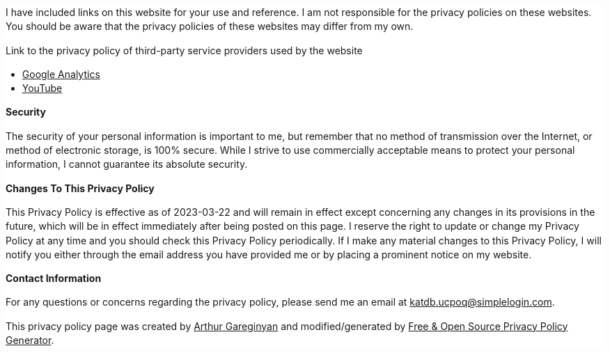 I have included links on this website for your use and reference. I am not responsible for the privacy policies on these websites. You should be aware that the privacy policies of these websites may differ from my own.

Link to the privacy policy of third-party service providers used by the website

*   [Google Analytics](https://policies.google.com/privacy)
*   [YouTube](https://policies.google.com/privacy)

**Security**

The security of your personal information is important to me, but remember that no method of transmission over the Internet, or method of electronic storage, is 100% secure. While I strive to use commercially acceptable means to protect your personal information, I cannot guarantee its absolute security.

**Changes To This Privacy Policy**

This Privacy Policy is effective as of 2023-03-22 and will remain in effect except concerning any changes in its provisions in the future, which will be in effect immediately after being posted on this page. I reserve the right to update or change my Privacy Policy at any time and you should check this Privacy Policy periodically. If I make any material changes to this Privacy Policy, I will notify you either through the email address you have provided me or by placing a prominent notice on my website.

**Contact Information**

For any questions or concerns regarding the privacy policy, please send me an email at [katdb.ucpoq@simplelogin.com](mailto:katdb.ucpoq@simplelogin.com).

This privacy policy page was created by [Arthur Gareginyan](https://github.com/ArthurGareginyan/privacy-policy-template/) and modified/generated by [Free & Open Source Privacy Policy Generator](https://free-privacy-policy-generator.digitalmalayali.in/).
